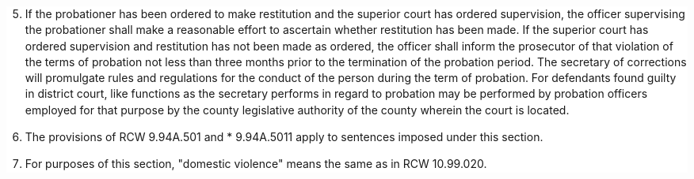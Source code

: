 5. If the probationer has been ordered to make restitution and the superior court has ordered supervision, the officer supervising the probationer shall make a reasonable effort to ascertain whether restitution has been made. If the superior court has ordered supervision and restitution has not been made as ordered, the officer shall inform the prosecutor of that violation of the terms of probation not less than three months prior to the termination of the probation period. The secretary of corrections will promulgate rules and regulations for the conduct of the person during the term of probation. For defendants found guilty in district court, like functions as the secretary performs in regard to probation may be performed by probation officers employed for that purpose by the county legislative authority of the county wherein the court is located.

6. The provisions of RCW 9.94A.501 and * 9.94A.5011 apply to sentences imposed under this section.

7. For purposes of this section, "domestic violence" means the same as in RCW 10.99.020.

